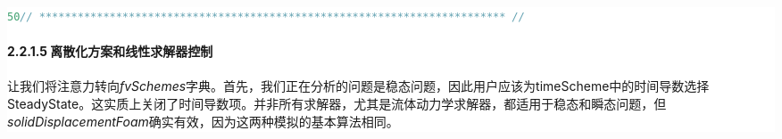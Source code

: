 ```c++
50// ************************************************************************* //
```



#### 2.2.1.5 离散化方案和线性求解器控制

让我们将注意力转向*fvSchemes*字典。首先，我们正在分析的问题是稳态问题，因此用户应该为timeScheme中的时间导数选择SteadyState。这实质上关闭了时间导数项。并非所有求解器，尤其是流体动力学求解器，都适用于稳态和瞬态问题，但*solidDisplacementFoam*确实有效，因为这两种模拟的基本算法相同。

